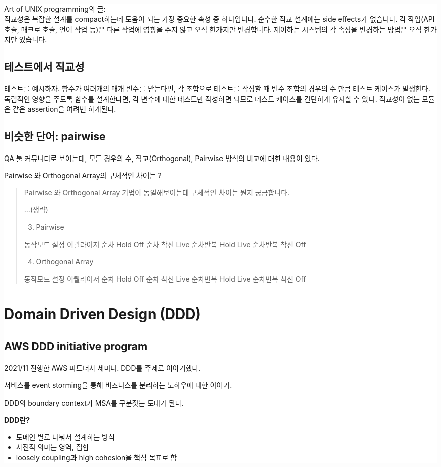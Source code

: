 Art of UNIX programming의 글:\
직교성은 복잡한 설계를 compact하는데 도움이 되는 가장 중요한 속성 중 하나입니다. 순수한 직교 설계에는 side effects가 없습니다.
각 작업(API 호출, 매크로 호출, 언어 작업 등)은 다른 작업에 영향을 주지 않고 오직 한가지만 변경합니다. 제어하는 시스템의 각 속성을 변경하는 방법은 오직 한가지만 있습니다.

## 테스트에서 직교성

테스트를 예시하자. 함수가 여러개의 매개 변수를 받는다면, 각 조합으로 테스트를 작성할 때 변수 조합의 경우의 수 만큼 테스트 케이스가 발생한다.
독립적인 영향을 주도록 함수를 설계한다면, 각 변수에 대한 테스트만 작성하면 되므로 테스트 케이스를 간단하게 유지할 수 있다.
직교성이 없는 모듈은 같은 assertion을 여려번 하게된다.

## 비슷한 단어: pairwise

QA 툴 커뮤니티로 보이는데, 모든 경우의 수, 직교(Orthogonal), Pairwise 방식의 비교에 대한 내용이 있다.

[Pairwise 와 Orthogonal Array의 구체적인 차이는 ?](https://www.sten.or.kr/bbs/board.php?bo_table=test_story&wr_id=1446)

> Pairwise 와 Orthogonal Array 기법이 동일해보이는데 구체적인 차이는 뭔지 궁금합니다.
>
> ...(생략)
>
> 3. Pairwise
> 
> 동작모드    설정    이퀄라이저
> 순차        Hold    Off
> 순차        착신    Live
> 순차반복    Hold    Live
> 순차반복    착신    Off
> 
> 4. Orthogonal Array
> 
> 동작모드    설정    이퀄라이저
> 순차        Hold    Off
> 순차        착신    Live
> 순차반복    Hold    Live
> 순차반복    착신    Off

# Domain Driven Design (DDD)

## AWS DDD initiative program

2021/11 진행한 AWS 파트너사 세미나. DDD를 주제로 이야기했다.

서비스를 event storming을 통해 비즈니스를 분리하는 노하우에 대한 이야기.

DDD의 boundary context가 MSA를 구분짓는 토대가 된다.

**DDD란?**

* 도메인 별로 나눠서 설계하는 방식
* 사전적 의미는 영역, 집합
* loosely coupling과 high cohesion을 핵심 목표로 함
